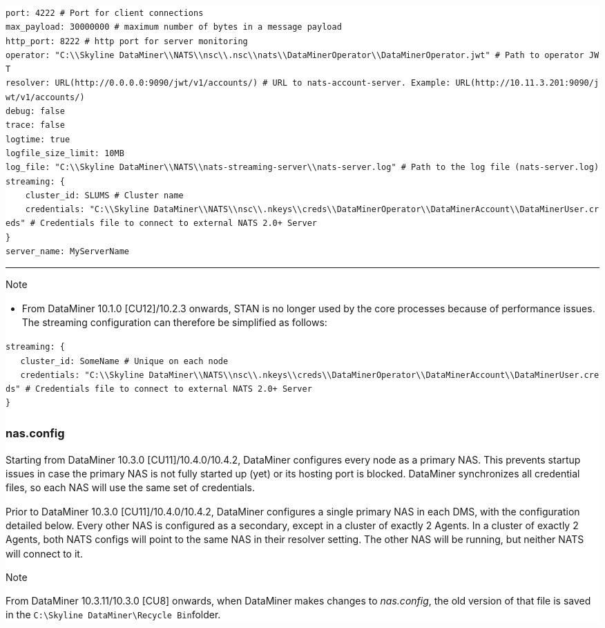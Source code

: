 ```txt
port: 4222 # Port for client connections
max_payload: 30000000 # maximum number of bytes in a message payload
http_port: 8222 # http port for server monitoring
operator: "C:\\Skyline DataMiner\\NATS\\nsc\\.nsc\\nats\\DataMinerOperator\\DataMinerOperator.jwt" # Path to operator JWT
resolver: URL(http://0.0.0.0:9090/jwt/v1/accounts/) # URL to nats-account-server. Example: URL(http://10.11.3.201:9090/jwt/v1/accounts/)
debug: false
trace: false
logtime: true
logfile_size_limit: 10MB
log_file: "C:\\Skyline DataMiner\\NATS\\nats-streaming-server\\nats-server.log" # Path to the log file (nats-server.log)
streaming: {
    cluster_id: SLUMS # Cluster name
    credentials: "C:\\Skyline DataMiner\\NATS\\nsc\\.nkeys\\creds\\DataMinerOperator\\DataMinerAccount\\DataMinerUser.creds" # Credentials file to connect to external NATS 2.0+ Server
}
server_name: MyServerName
```  

***

> [!NOTE]
>
> - From DataMiner 10.1.0 [CU12]/10.2.3 onwards, STAN is no longer used by the core processes because of performance issues. The streaming configuration can therefore be simplified as follows:
>
> ```txt
> streaming: {
>    cluster_id: SomeName # Unique on each node
>    credentials: "C:\\Skyline DataMiner\\NATS\\nsc\\.nkeys\\creds\\DataMinerOperator\\DataMinerAccount\\DataMinerUser.creds" # Credentials file to connect to external NATS 2.0+ Server
> }
> ```

### nas.config

Starting from DataMiner 10.3.0 [CU11]/10.4.0/10.4.2, DataMiner configures every node as a primary NAS. This prevents startup issues in case the primary NAS is not fully started up (yet) or its hosting port is blocked. DataMiner synchronizes all credential files, so each NAS will use the same set of credentials.

Prior to DataMiner 10.3.0 [CU11]/10.4.0/10.4.2, DataMiner configures a single primary NAS in each DMS, with the configuration detailed below. Every other NAS is configured as a secondary, except in a cluster of exactly 2 Agents. In a cluster of exactly 2 Agents, both NATS configs will point to the same NAS in their resolver setting. The other NAS will be running, but neither NATS will connect to it.

> [!NOTE]
> From DataMiner 10.3.11/10.3.0 [CU8] onwards, when DataMiner makes changes to *nas.config*, the old version of that file is saved in the `C:\Skyline DataMiner\Recycle Bin`folder.
